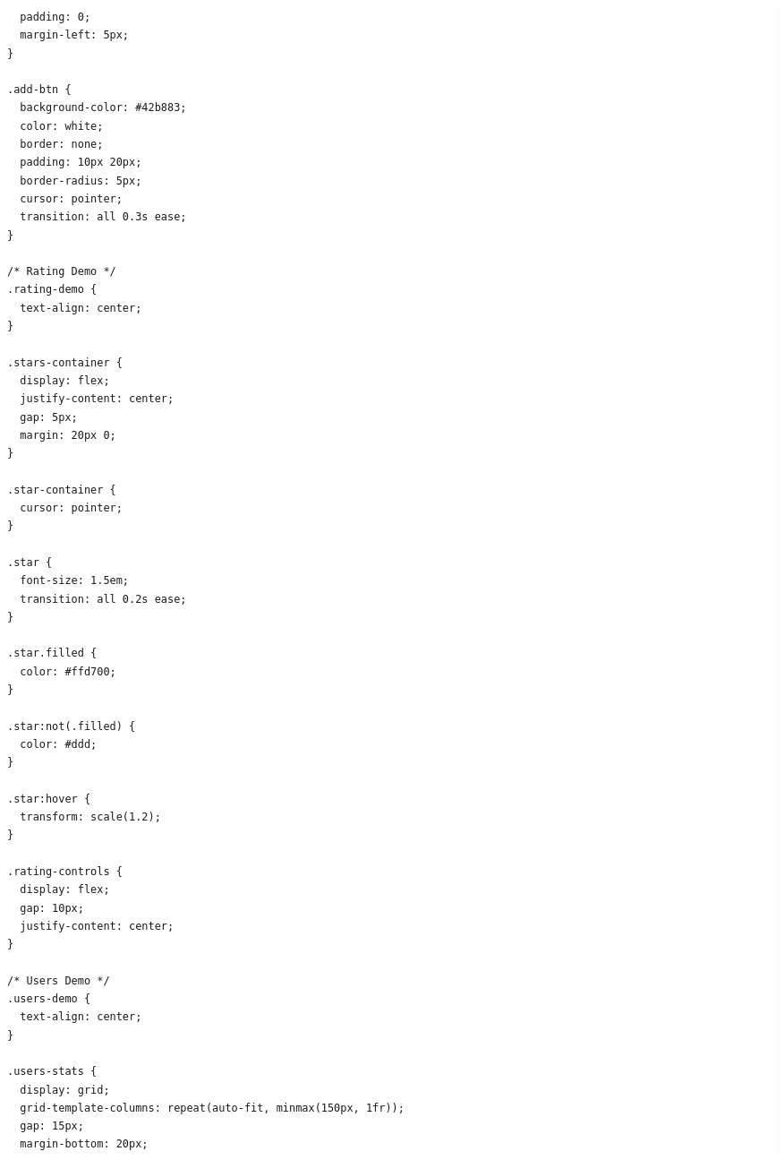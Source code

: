 ```vue
  padding: 0;
  margin-left: 5px;
}

.add-btn {
  background-color: #42b883;
  color: white;
  border: none;
  padding: 10px 20px;
  border-radius: 5px;
  cursor: pointer;
  transition: all 0.3s ease;
}

/* Rating Demo */
.rating-demo {
  text-align: center;
}

.stars-container {
  display: flex;
  justify-content: center;
  gap: 5px;
  margin: 20px 0;
}

.star-container {
  cursor: pointer;
}

.star {
  font-size: 1.5em;
  transition: all 0.2s ease;
}

.star.filled {
  color: #ffd700;
}

.star:not(.filled) {
  color: #ddd;
}

.star:hover {
  transform: scale(1.2);
}

.rating-controls {
  display: flex;
  gap: 10px;
  justify-content: center;
}

/* Users Demo */
.users-demo {
  text-align: center;
}

.users-stats {
  display: grid;
  grid-template-columns: repeat(auto-fit, minmax(150px, 1fr));
  gap: 15px;
  margin-bottom: 20px;
```